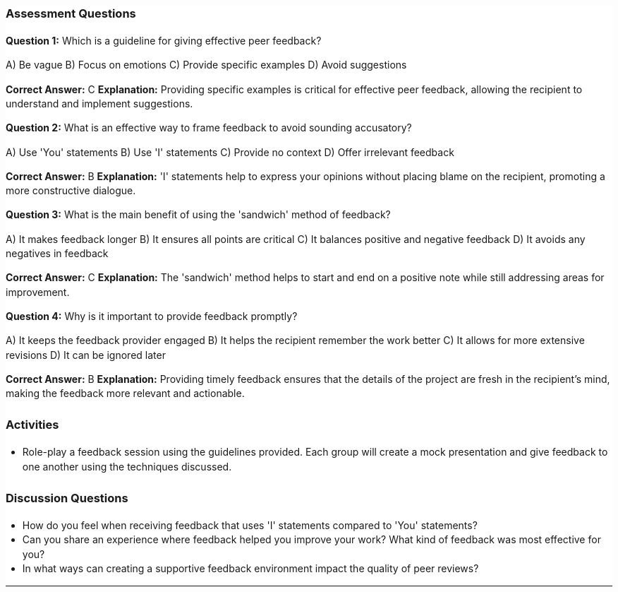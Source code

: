### Assessment Questions

**Question 1:** Which is a guideline for giving effective peer feedback?

  A) Be vague
  B) Focus on emotions
  C) Provide specific examples
  D) Avoid suggestions

**Correct Answer:** C
**Explanation:** Providing specific examples is critical for effective peer feedback, allowing the recipient to understand and implement suggestions.

**Question 2:** What is an effective way to frame feedback to avoid sounding accusatory?

  A) Use 'You' statements
  B) Use 'I' statements
  C) Provide no context
  D) Offer irrelevant feedback

**Correct Answer:** B
**Explanation:** 'I' statements help to express your opinions without placing blame on the recipient, promoting a more constructive dialogue.

**Question 3:** What is the main benefit of using the 'sandwich' method of feedback?

  A) It makes feedback longer
  B) It ensures all points are critical
  C) It balances positive and negative feedback
  D) It avoids any negatives in feedback

**Correct Answer:** C
**Explanation:** The 'sandwich' method helps to start and end on a positive note while still addressing areas for improvement.

**Question 4:** Why is it important to provide feedback promptly?

  A) It keeps the feedback provider engaged
  B) It helps the recipient remember the work better
  C) It allows for more extensive revisions
  D) It can be ignored later

**Correct Answer:** B
**Explanation:** Providing timely feedback ensures that the details of the project are fresh in the recipient’s mind, making the feedback more relevant and actionable.

### Activities
- Role-play a feedback session using the guidelines provided. Each group will create a mock presentation and give feedback to one another using the techniques discussed.

### Discussion Questions
- How do you feel when receiving feedback that uses 'I' statements compared to 'You' statements?
- Can you share an experience where feedback helped you improve your work? What kind of feedback was most effective for you?
- In what ways can creating a supportive feedback environment impact the quality of peer reviews?

---